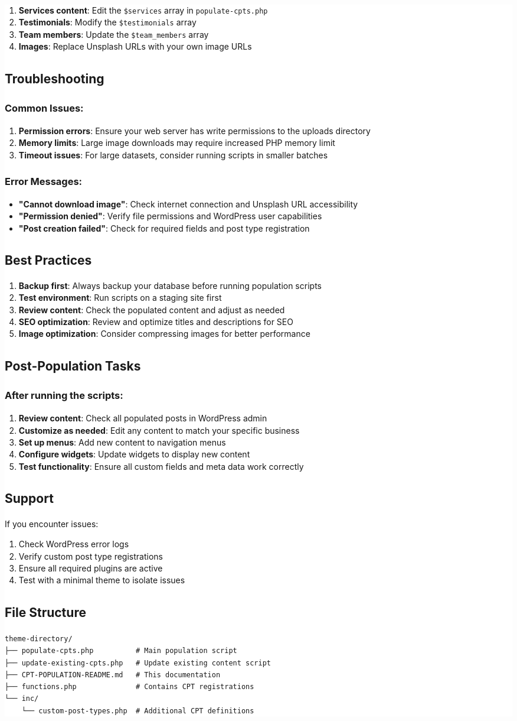 1. **Services content**: Edit the `$services` array in `populate-cpts.php`
2. **Testimonials**: Modify the `$testimonials` array
3. **Team members**: Update the `$team_members` array
4. **Images**: Replace Unsplash URLs with your own image URLs

## Troubleshooting

### Common Issues:

1. **Permission errors**: Ensure your web server has write permissions to the uploads directory
2. **Memory limits**: Large image downloads may require increased PHP memory limit
3. **Timeout issues**: For large datasets, consider running scripts in smaller batches

### Error Messages:

- **"Cannot download image"**: Check internet connection and Unsplash URL accessibility
- **"Permission denied"**: Verify file permissions and WordPress user capabilities
- **"Post creation failed"**: Check for required fields and post type registration

## Best Practices

1. **Backup first**: Always backup your database before running population scripts
2. **Test environment**: Run scripts on a staging site first
3. **Review content**: Check the populated content and adjust as needed
4. **SEO optimization**: Review and optimize titles and descriptions for SEO
5. **Image optimization**: Consider compressing images for better performance

## Post-Population Tasks

### After running the scripts:

1. **Review content**: Check all populated posts in WordPress admin
2. **Customize as needed**: Edit any content to match your specific business
3. **Set up menus**: Add new content to navigation menus
4. **Configure widgets**: Update widgets to display new content
5. **Test functionality**: Ensure all custom fields and meta data work correctly

## Support

If you encounter issues:

1. Check WordPress error logs
2. Verify custom post type registrations
3. Ensure all required plugins are active
4. Test with a minimal theme to isolate issues

## File Structure

```
theme-directory/
├── populate-cpts.php          # Main population script
├── update-existing-cpts.php   # Update existing content script
├── CPT-POPULATION-README.md   # This documentation
├── functions.php              # Contains CPT registrations
└── inc/
    └── custom-post-types.php  # Additional CPT definitions
```
